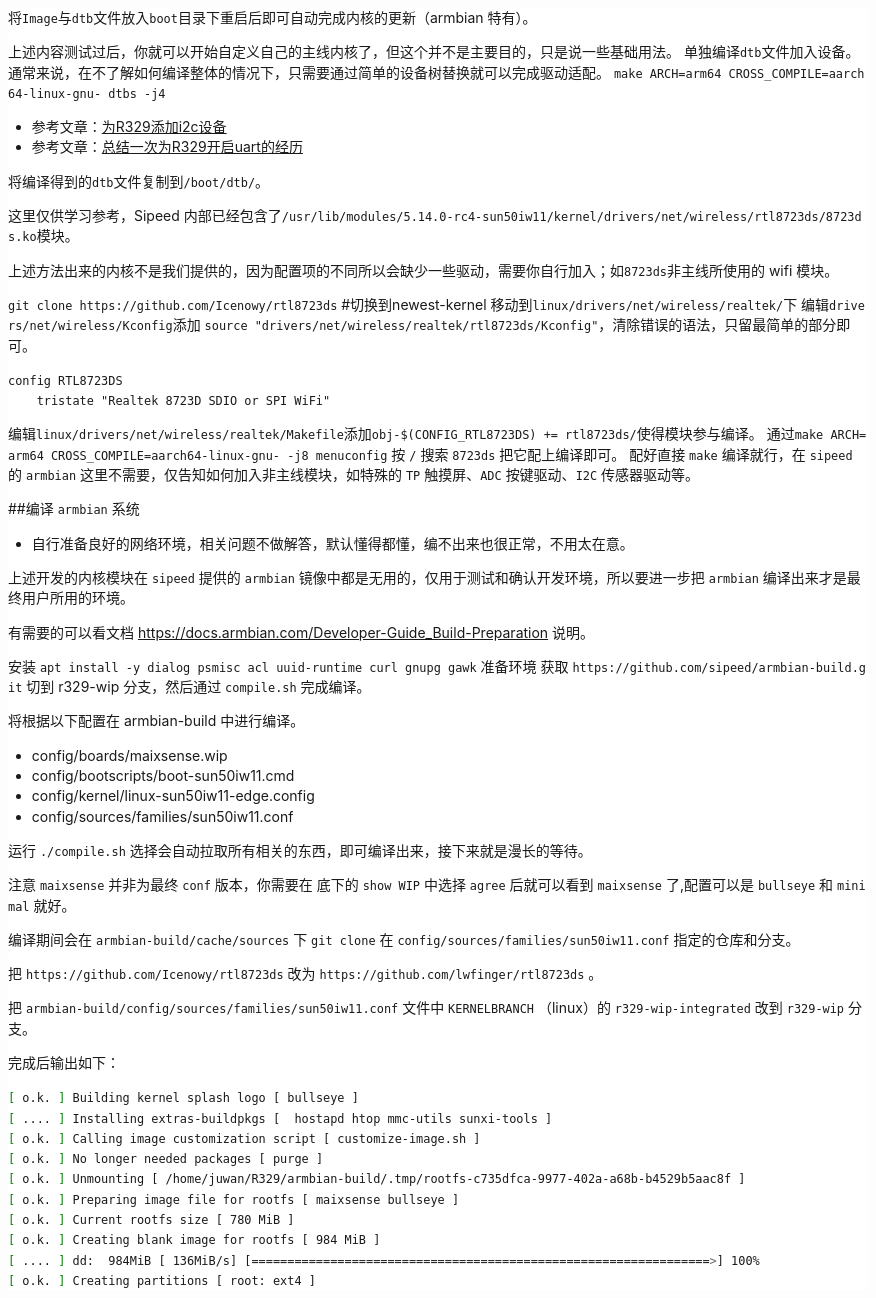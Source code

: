 将`Image`与`dtb`文件放入`boot`目录下重启后即可自动完成内核的更新（armbian 特有）。

上述内容测试过后，你就可以开始自定义自己的主线内核了，但这个并不是主要目的，只是说一些基础用法。
单独编译`dtb`文件加入设备。
通常来说，在不了解如何编译整体的情况下，只需要通过简单的设备树替换就可以完成驱动适配。
`make ARCH=arm64 CROSS_COMPILE=aarch64-linux-gnu- dtbs -j4`
- 参考文章：[为R329添加i2c设备](https://www.cnblogs.com/USTHzhanglu/p/15500269.html)
- 参考文章：[总结一次为R329开启uart的经历](https://www.cnblogs.com/USTHzhanglu/p/15191052.html)

将编译得到的`dtb`文件复制到`/boot/dtb/`。

这里仅供学习参考，Sipeed 内部已经包含了`/usr/lib/modules/5.14.0-rc4-sun50iw11/kernel/drivers/net/wireless/rtl8723ds/8723ds.ko`模块。

上述方法出来的内核不是我们提供的，因为配置项的不同所以会缺少一些驱动，需要你自行加入；如`8723ds`非主线所使用的 wifi 模块。

`git clone https://github.com/Icenowy/rtl8723ds` #切换到newest-kernel
移动到`linux/drivers/net/wireless/realtek/`下
编辑`drivers/net/wireless/Kconfig`添加 `source "drivers/net/wireless/realtek/rtl8723ds/Kconfig"`，清除错误的语法，只留最简单的部分即可。
```
config RTL8723DS
	tristate "Realtek 8723D SDIO or SPI WiFi"
```
编辑`linux/drivers/net/wireless/realtek/Makefile`添加`obj-$(CONFIG_RTL8723DS) += rtl8723ds/`使得模块参与编译。
通过`make ARCH=arm64 CROSS_COMPILE=aarch64-linux-gnu- -j8 menuconfig` 按 `/` 搜索 `8723ds` 把它配上编译即可。
配好直接 `make` 编译就行，在 `sipeed` 的 `armbian` 这里不需要，仅告知如何加入非主线模块，如特殊的 `TP` 触摸屏、`ADC` 按键驱动、`I2C` 传感器驱动等。

##编译 `armbian` 系统
* 自行准备良好的网络环境，相关问题不做解答，默认懂得都懂，编不出来也很正常，不用太在意。

上述开发的内核模块在 `sipeed` 提供的 `armbian` 镜像中都是无用的，仅用于测试和确认开发环境，所以要进一步把 `armbian` 编译出来才是最终用户所用的环境。

有需要的可以看文档 https://docs.armbian.com/Developer-Guide_Build-Preparation 说明。

安装 `apt install -y dialog psmisc acl uuid-runtime curl gnupg gawk` 准备环境
获取 `https://github.com/sipeed/armbian-build.git` 切到 r329-wip 分支，然后通过 `compile.sh` 完成编译。

将根据以下配置在 armbian-build 中进行编译。
- config/boards/maixsense.wip
- config/bootscripts/boot-sun50iw11.cmd
- config/kernel/linux-sun50iw11-edge.config
- config/sources/families/sun50iw11.conf

运行 `./compile.sh` 选择会自动拉取所有相关的东西，即可编译出来，接下来就是漫长的等待。

注意 `maixsense` 并非为最终 `conf` 版本，你需要在 底下的 `show WIP` 中选择 `agree` 后就可以看到 `maixsense` 了,配置可以是 `bullseye` 和 `minimal` 就好。

编译期间会在 `armbian-build/cache/sources` 下 `git clone` 在 `config/sources/families/sun50iw11.conf` 指定的仓库和分支。

把 `https://github.com/Icenowy/rtl8723ds` 改为 `https://github.com/lwfinger/rtl8723ds` 。

把 `armbian-build/config/sources/families/sun50iw11.conf` 文件中 `KERNELBRANCH` （linux）的 `r329-wip-integrated` 改到 `r329-wip` 分支。

完成后输出如下：
```bash
[ o.k. ] Building kernel splash logo [ bullseye ]
[ .... ] Installing extras-buildpkgs [  hostapd htop mmc-utils sunxi-tools ]
[ o.k. ] Calling image customization script [ customize-image.sh ]
[ o.k. ] No longer needed packages [ purge ]
[ o.k. ] Unmounting [ /home/juwan/R329/armbian-build/.tmp/rootfs-c735dfca-9977-402a-a68b-b4529b5aac8f ]
[ o.k. ] Preparing image file for rootfs [ maixsense bullseye ]
[ o.k. ] Current rootfs size [ 780 MiB ]
[ o.k. ] Creating blank image for rootfs [ 984 MiB ]
[ .... ] dd:  984MiB [ 136MiB/s] [================================================================>] 100%
[ o.k. ] Creating partitions [ root: ext4 ]
```